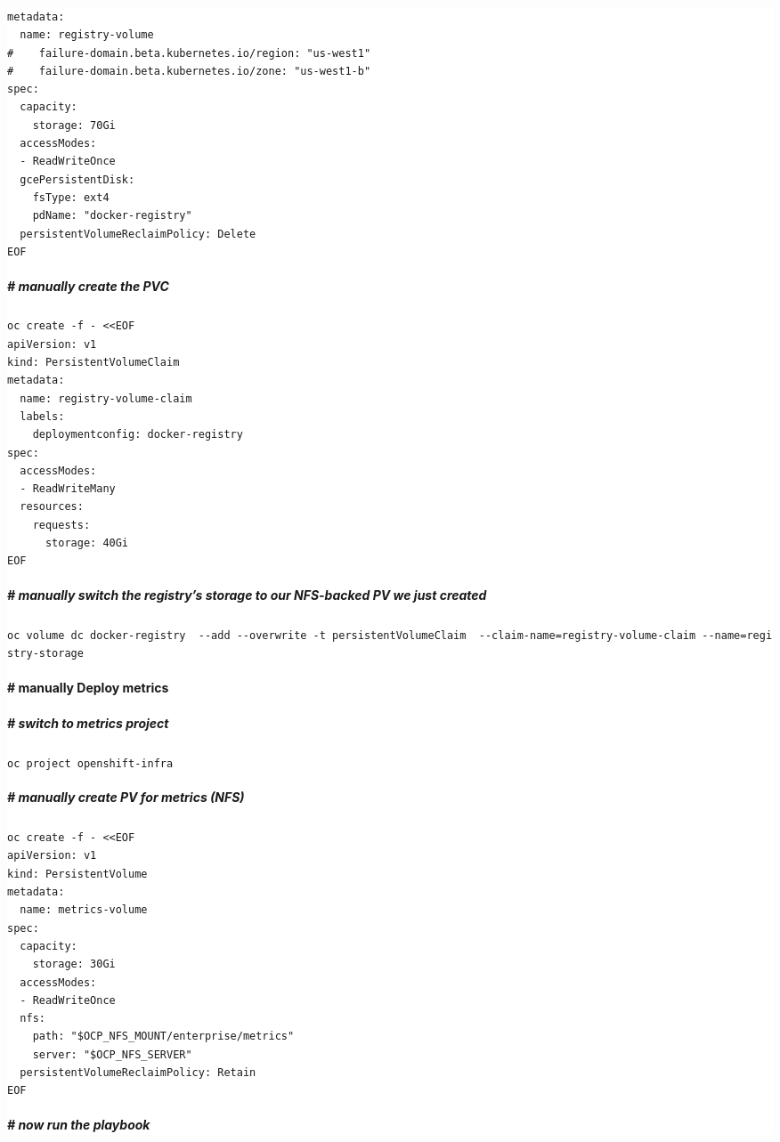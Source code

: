 ```
metadata:
  name: registry-volume
#    failure-domain.beta.kubernetes.io/region: "us-west1" 
#    failure-domain.beta.kubernetes.io/zone: "us-west1-b"
spec:
  capacity:
    storage: 70Gi
  accessModes:
  - ReadWriteOnce
  gcePersistentDisk:
    fsType: ext4
    pdName: "docker-registry"
  persistentVolumeReclaimPolicy: Delete
EOF
```
##### # manually create the PVC
```
oc create -f - <<EOF
apiVersion: v1
kind: PersistentVolumeClaim
metadata:
  name: registry-volume-claim
  labels:
    deploymentconfig: docker-registry
spec:
  accessModes:
  - ReadWriteMany
  resources:
    requests:
      storage: 40Gi
EOF
```
##### # manually switch the registry’s storage to our NFS-backed PV we just created
```
oc volume dc docker-registry  --add --overwrite -t persistentVolumeClaim  --claim-name=registry-volume-claim --name=registry-storage
```
#### # manually Deploy metrics
##### # switch to metrics project
```
oc project openshift-infra
```
##### # manually create PV for metrics (NFS)
```
oc create -f - <<EOF
apiVersion: v1
kind: PersistentVolume
metadata:
  name: metrics-volume
spec:
  capacity:
    storage: 30Gi
  accessModes:
  - ReadWriteOnce
  nfs:
    path: "$OCP_NFS_MOUNT/enterprise/metrics"
    server: "$OCP_NFS_SERVER"
  persistentVolumeReclaimPolicy: Retain
EOF
```
##### # now run the playbook
```
```